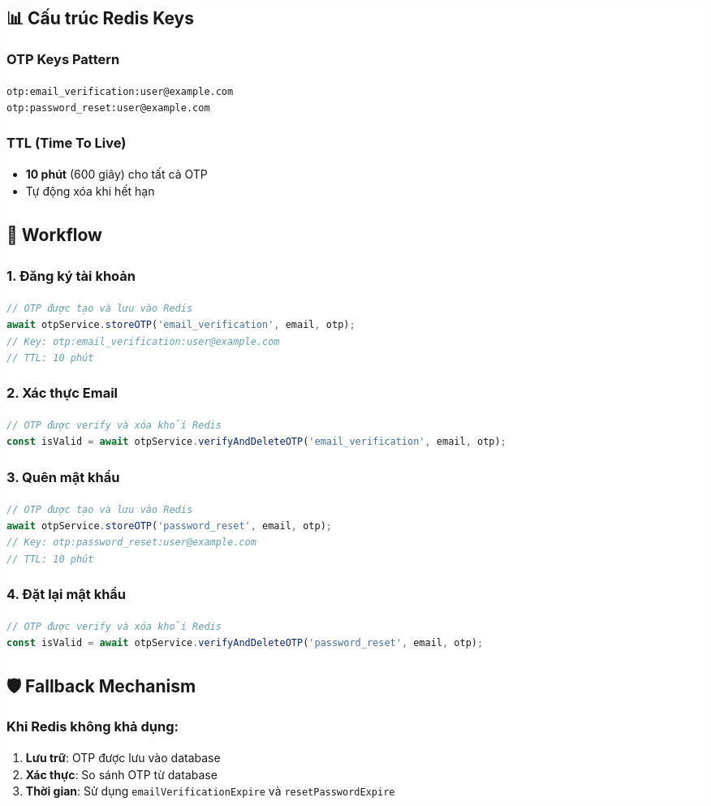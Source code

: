 ## 📊 Cấu trúc Redis Keys

### OTP Keys Pattern
```
otp:email_verification:user@example.com
otp:password_reset:user@example.com
```

### TTL (Time To Live)
- **10 phút** (600 giây) cho tất cả OTP
- Tự động xóa khi hết hạn

## 🔄 Workflow

### 1. **Đăng ký tài khoản**
```javascript
// OTP được tạo và lưu vào Redis
await otpService.storeOTP('email_verification', email, otp);
// Key: otp:email_verification:user@example.com
// TTL: 10 phút
```

### 2. **Xác thực Email**
```javascript
// OTP được verify và xóa khỏi Redis
const isValid = await otpService.verifyAndDeleteOTP('email_verification', email, otp);
```

### 3. **Quên mật khẩu**
```javascript
// OTP được tạo và lưu vào Redis
await otpService.storeOTP('password_reset', email, otp);
// Key: otp:password_reset:user@example.com
// TTL: 10 phút
```

### 4. **Đặt lại mật khẩu**
```javascript
// OTP được verify và xóa khỏi Redis
const isValid = await otpService.verifyAndDeleteOTP('password_reset', email, otp);
```

## 🛡️ Fallback Mechanism

### Khi Redis không khả dụng:
1. **Lưu trữ**: OTP được lưu vào database
2. **Xác thực**: So sánh OTP từ database
3. **Thời gian**: Sử dụng `emailVerificationExpire` và `resetPasswordExpire`
